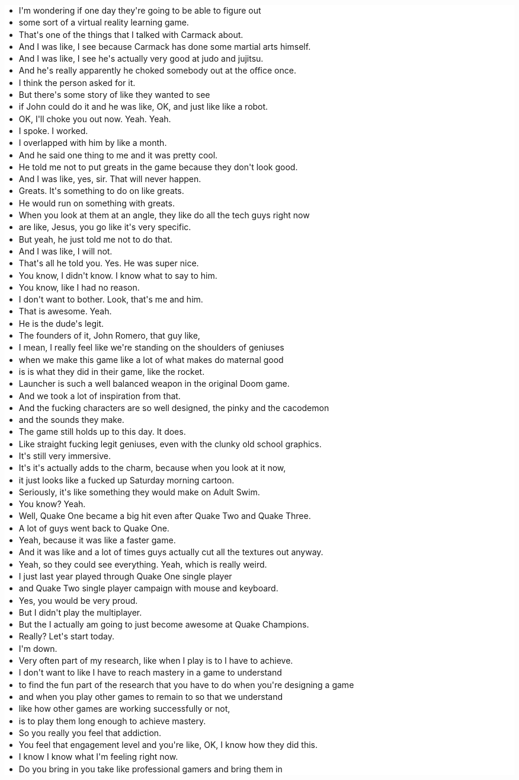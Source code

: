 *  I'm wondering if one day they're going to be able to figure out
*  some sort of a virtual reality learning game.
*  That's one of the things that I talked with Carmack about.
*  And I was like, I see because Carmack has done some martial arts himself.
*  And I was like, I see he's actually very good at judo and jujitsu.
*  And he's really apparently he choked somebody out at the office once.
*  I think the person asked for it.
*  But there's some story of like they wanted to see
*  if John could do it and he was like, OK, and just like like a robot.
*  OK, I'll choke you out now. Yeah. Yeah.
*  I spoke. I worked.
*  I overlapped with him by like a month.
*  And he said one thing to me and it was pretty cool.
*  He told me not to put greats in the game because they don't look good.
*  And I was like, yes, sir. That will never happen.
*  Greats. It's something to do on like greats.
*  He would run on something with greats.
*  When you look at them at an angle, they like do all the tech guys right now
*  are like, Jesus, you go like it's very specific.
*  But yeah, he just told me not to do that.
*  And I was like, I will not.
*  That's all he told you. Yes. He was super nice.
*  You know, I didn't know. I know what to say to him.
*  You know, like I had no reason.
*  I don't want to bother. Look, that's me and him.
*  That is awesome. Yeah.
*  He is the dude's legit.
*  The founders of it, John Romero, that guy like,
*  I mean, I really feel like we're standing on the shoulders of geniuses
*  when we make this game like a lot of what makes do maternal good
*  is is what they did in their game, like the rocket.
*  Launcher is such a well balanced weapon in the original Doom game.
*  And we took a lot of inspiration from that.
*  And the fucking characters are so well designed, the pinky and the cacodemon
*  and the sounds they make.
*  The game still holds up to this day. It does.
*  Like straight fucking legit geniuses, even with the clunky old school graphics.
*  It's still very immersive.
*  It's it's actually adds to the charm, because when you look at it now,
*  it just looks like a fucked up Saturday morning cartoon.
*  Seriously, it's like something they would make on Adult Swim.
*  You know? Yeah.
*  Well, Quake One became a big hit even after Quake Two and Quake Three.
*  A lot of guys went back to Quake One.
*  Yeah, because it was like a faster game.
*  And it was like and a lot of times guys actually cut all the textures out anyway.
*  Yeah, so they could see everything. Yeah, which is really weird.
*  I just last year played through Quake One single player
*  and Quake Two single player campaign with mouse and keyboard.
*  Yes, you would be very proud.
*  But I didn't play the multiplayer.
*  But the I actually am going to just become awesome at Quake Champions.
*  Really? Let's start today.
*  I'm down.
*  Very often part of my research, like when I play is to I have to achieve.
*  I don't want to like I have to reach mastery in a game to understand
*  to find the fun part of the research that you have to do when you're designing a game
*  and when you play other games to remain to so that we understand
*  like how other games are working successfully or not,
*  is to play them long enough to achieve mastery.
*  So you really you feel that addiction.
*  You feel that engagement level and you're like, OK, I know how they did this.
*  I know I know what I'm feeling right now.
*  Do you bring in you take like professional gamers and bring them in